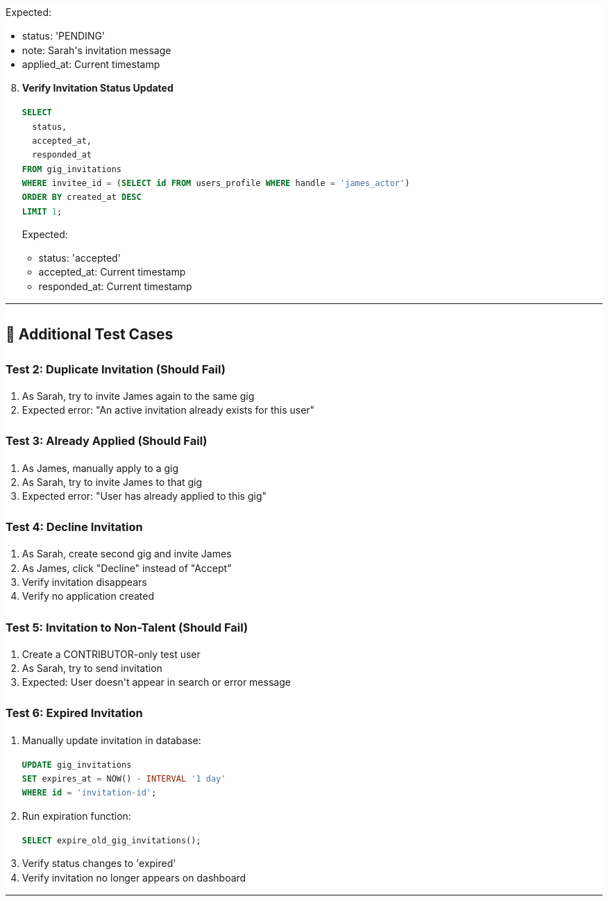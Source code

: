    Expected:
   - status: 'PENDING'
   - note: Sarah's invitation message
   - applied_at: Current timestamp

8. **Verify Invitation Status Updated**
   ```sql
   SELECT 
     status,
     accepted_at,
     responded_at
   FROM gig_invitations
   WHERE invitee_id = (SELECT id FROM users_profile WHERE handle = 'james_actor')
   ORDER BY created_at DESC
   LIMIT 1;
   ```

   Expected:
   - status: 'accepted'
   - accepted_at: Current timestamp
   - responded_at: Current timestamp

---

## 🧪 Additional Test Cases

### Test 2: Duplicate Invitation (Should Fail)
1. As Sarah, try to invite James again to the same gig
2. Expected error: "An active invitation already exists for this user"

### Test 3: Already Applied (Should Fail)
1. As James, manually apply to a gig
2. As Sarah, try to invite James to that gig
3. Expected error: "User has already applied to this gig"

### Test 4: Decline Invitation
1. As Sarah, create second gig and invite James
2. As James, click "Decline" instead of "Accept"
3. Verify invitation disappears
4. Verify no application created

### Test 5: Invitation to Non-Talent (Should Fail)
1. Create a CONTRIBUTOR-only test user
2. As Sarah, try to send invitation
3. Expected: User doesn't appear in search or error message

### Test 6: Expired Invitation
1. Manually update invitation in database:
   ```sql
   UPDATE gig_invitations
   SET expires_at = NOW() - INTERVAL '1 day'
   WHERE id = 'invitation-id';
   ```
2. Run expiration function:
   ```sql
   SELECT expire_old_gig_invitations();
   ```
3. Verify status changes to 'expired'
4. Verify invitation no longer appears on dashboard

---